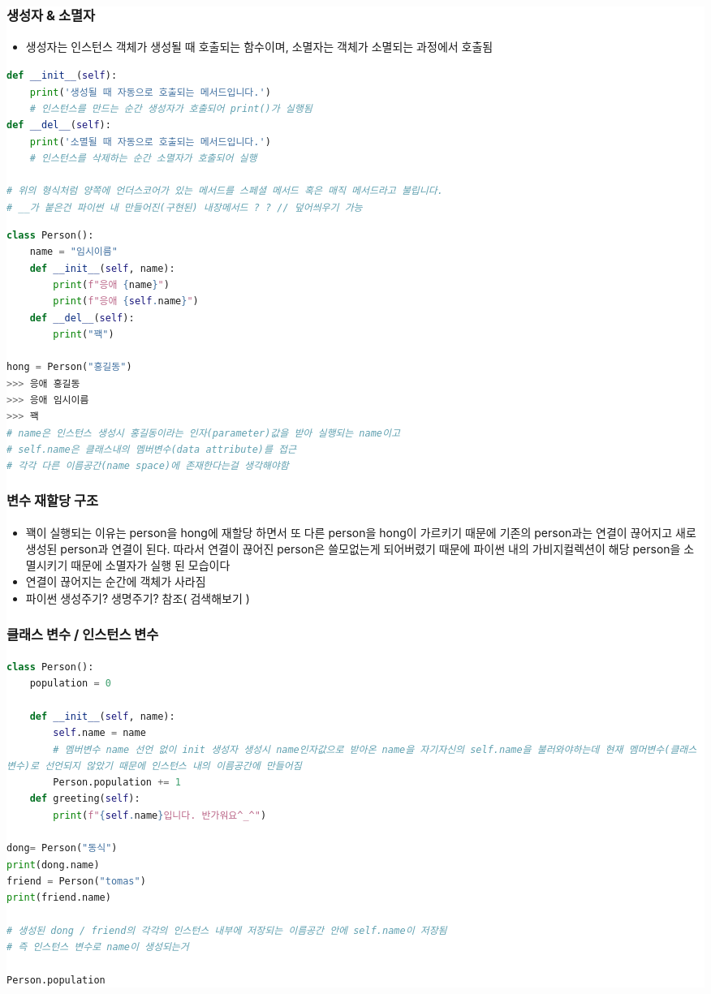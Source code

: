 ### 생성자 & 소멸자

- 생성자는 인스턴스 객체가 생성될 때 호출되는 함수이며, 소멸자는 객체가 소멸되는 과정에서 호출됨

```python
def __init__(self):
    print('생성될 때 자동으로 호출되는 메서드입니다.')
	# 인스턴스를 만드는 순간 생성자가 호출되어 print()가 실행됨
def __del__(self):
    print('소멸될 때 자동으로 호출되는 메서드입니다.')
	# 인스턴스를 삭제하는 순간 소멸자가 호출되어 실행
    
# 위의 형식처럼 양쪽에 언더스코어가 있는 메서드를 스페셜 메서드 혹은 매직 메서드라고 불립니다.
# __가 붙은건 파이썬 내 만들어진(구현된) 내장메서드 ? ? // 덮어씌우기 가능
```

```python
class Person():
    name = "임시이름"
    def __init__(self, name):
        print(f"응애 {name}")
        print(f"응애 {self.name}")
    def __del__(self):
        print("꽥")
        
hong = Person("홍길동")
>>> 응애 홍길동
>>> 응애 임시이름
>>> 꽥
# name은 인스턴스 생성시 홍길동이라는 인자(parameter)값을 받아 실행되는 name이고
# self.name은 클래스내의 멤버변수(data attribute)를 접근
# 각각 다른 이름공간(name space)에 존재한다는걸 생각해야함
```

### 변수 재할당 구조

- 꽥이 실행되는 이유는 person을 hong에 재할당 하면서 또 다른 person을 hong이 가르키기 때문에 기존의 person과는 연결이 끊어지고 새로 생성된 person과 연결이 된다. 따라서 연결이 끊어진 person은 쓸모없는게 되어버렸기 때문에 파이썬 내의 가비지컬렉션이 해당 person을 소멸시키기 때문에 소멸자가 실행 된 모습이다
- 연결이 끊어지는 순간에 객체가 사라짐
- 파이썬 생성주기? 생명주기? 참조( 검색해보기 )



### 클래스 변수  / 인스턴스 변수

```python
class Person():
    population = 0
    
    def __init__(self, name):
        self.name = name
        # 멤버변수 name 선언 없이 init 생성자 생성시 name인자값으로 받아온 name을 자기자신의 self.name을 불러와야하는데 현재 멤머변수(클래스 변수)로 선언되지 않았기 때문에 인스턴스 내의 이름공간에 만들어짐
        Person.population += 1
    def greeting(self):
        print(f"{self.name}입니다. 반가워요^_^")
        
dong= Person("동식")
print(dong.name)
friend = Person("tomas")
print(friend.name)

# 생성된 dong / friend의 각각의 인스턴스 내부에 저장되는 이름공간 안에 self.name이 저장됨
# 즉 인스턴스 변수로 name이 생성되는거

Person.population
```
